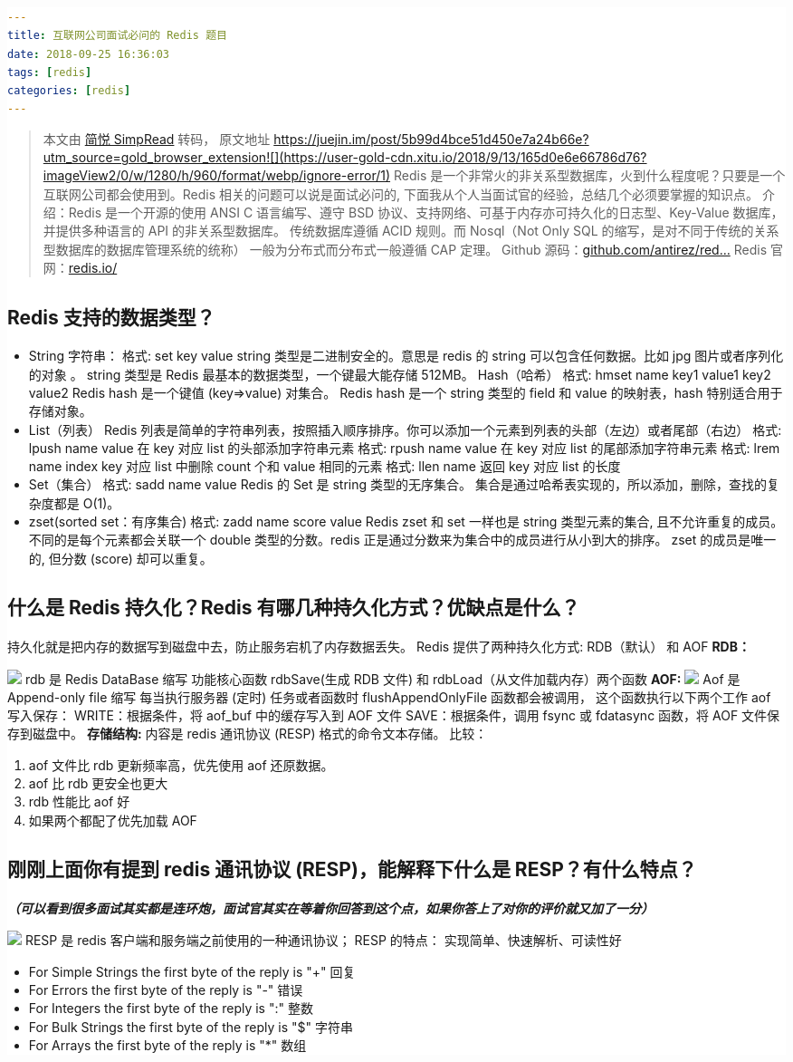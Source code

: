 ```yaml
---
title: 互联网公司面试必问的 Redis 题目
date: 2018-09-25 16:36:03
tags: [redis]
categories: [redis]
---
```



> 本文由 [简悦 SimpRead](http://ksria.com/simpread/) 转码， 原文地址 https://juejin.im/post/5b99d4bce51d450e7a24b66e?utm_source=gold_browser_extension![](https://user-gold-cdn.xitu.io/2018/9/13/165d0e6e66786d76?imageView2/0/w/1280/h/960/format/webp/ignore-error/1) Redis 是一个非常火的非关系型数据库，火到什么程度呢？只要是一个互联网公司都会使用到。Redis 相关的问题可以说是面试必问的, 下面我从个人当面试官的经验，总结几个必须要掌握的知识点。 介绍：Redis 是一个开源的使用 ANSI C 语言编写、遵守 BSD 协议、支持网络、可基于内存亦可持久化的日志型、Key-Value 数据库，并提供多种语言的 API 的非关系型数据库。 传统数据库遵循 ACID 规则。而 Nosql（Not Only SQL 的缩写，是对不同于传统的关系型数据库的数据库管理系统的统称） 一般为分布式而分布式一般遵循 CAP 定理。 Github 源码：[github.com/antirez/red…](https://link.juejin.im?target=https%3A%2F%2Fgithub.com%2Fantirez%2Fredis) Redis 官网：[redis.io/](https://link.juejin.im?target=https%3A%2F%2Fredis.io%2F)

## Redis 支持的数据类型？

*   String 字符串： 格式: set key value string 类型是二进制安全的。意思是 redis 的 string 可以包含任何数据。比如 jpg 图片或者序列化的对象 。 string 类型是 Redis 最基本的数据类型，一个键最大能存储 512MB。 Hash（哈希） 格式: hmset name key1 value1 key2 value2 Redis hash 是一个键值 (key=>value) 对集合。 Redis hash 是一个 string 类型的 field 和 value 的映射表，hash 特别适合用于存储对象。
*   List（列表） Redis 列表是简单的字符串列表，按照插入顺序排序。你可以添加一个元素到列表的头部（左边）或者尾部（右边） 格式: lpush name value 在 key 对应 list 的头部添加字符串元素 格式: rpush name value 在 key 对应 list 的尾部添加字符串元素 格式: lrem name index key 对应 list 中删除 count 个和 value 相同的元素 格式: llen name
    返回 key 对应 list 的长度
*   Set（集合） 格式: sadd name value Redis 的 Set 是 string 类型的无序集合。 集合是通过哈希表实现的，所以添加，删除，查找的复杂度都是 O(1)。
*   zset(sorted set：有序集合) 格式: zadd name score value Redis zset 和 set 一样也是 string 类型元素的集合, 且不允许重复的成员。 不同的是每个元素都会关联一个 double 类型的分数。redis 正是通过分数来为集合中的成员进行从小到大的排序。 zset 的成员是唯一的, 但分数 (score) 却可以重复。

## 什么是 Redis 持久化？Redis 有哪几种持久化方式？优缺点是什么？

持久化就是把内存的数据写到磁盘中去，防止服务宕机了内存数据丢失。 Redis 提供了两种持久化方式: RDB（默认） 和 AOF **RDB：**

![](https://user-gold-cdn.xitu.io/2018/9/13/165d0e6e66621bd6?imageView2/0/w/1280/h/960/format/webp/ignore-error/1) rdb 是 Redis DataBase 缩写 功能核心函数 rdbSave(生成 RDB 文件) 和 rdbLoad（从文件加载内存）两个函数 **AOF:** ![](https://user-gold-cdn.xitu.io/2018/9/13/165d0e6e6a764065?imageView2/0/w/1280/h/960/format/webp/ignore-error/1) Aof 是 Append-only file 缩写 每当执行服务器 (定时) 任务或者函数时 flushAppendOnlyFile 函数都会被调用， 这个函数执行以下两个工作 aof 写入保存： WRITE：根据条件，将 aof_buf 中的缓存写入到 AOF 文件 SAVE：根据条件，调用 fsync 或 fdatasync 函数，将 AOF 文件保存到磁盘中。 **存储结构:** 内容是 redis 通讯协议 (RESP) 格式的命令文本存储。 比较：

1.  aof 文件比 rdb 更新频率高，优先使用 aof 还原数据。
2.  aof 比 rdb 更安全也更大
3.  rdb 性能比 aof 好
4.  如果两个都配了优先加载 AOF

## 刚刚上面你有提到 redis 通讯协议 (RESP)，能解释下什么是 RESP？有什么特点？

_**（可以看到很多面试其实都是连环炮，面试官其实在等着你回答到这个点，如果你答上了对你的评价就又加了一分）**_

![](https://user-gold-cdn.xitu.io/2018/9/13/165d0e6e6b6852fd?imageView2/0/w/1280/h/960/format/webp/ignore-error/1) RESP 是 redis 客户端和服务端之前使用的一种通讯协议； RESP 的特点： 实现简单、快速解析、可读性好

*   For Simple Strings the first byte of the reply is "+" 回复
*   For Errors the first byte of the reply is "-" 错误
*   For Integers the first byte of the reply is ":" 整数
*   For Bulk Strings the first byte of the reply is "$" 字符串
*   For Arrays the first byte of the reply is "*" 数组
